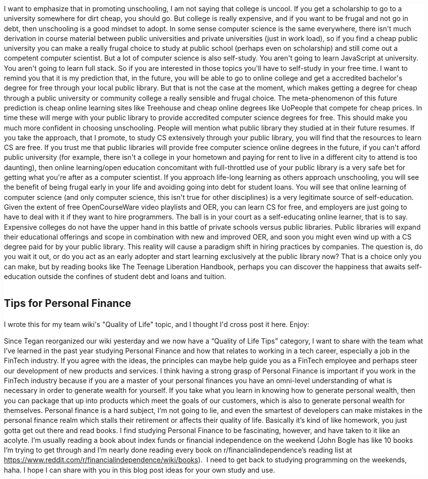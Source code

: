 I want to emphasize that in promoting unschooling, I am not saying that college is uncool. If you get a scholarship to go to a university somewhere for dirt cheap, you should go. But college is really expensive, and if you want to be frugal and not go in debt, then unschooling is a good mindset to adopt. In some sense computer science is the same everywhere, there isn't much derivation in course material between public universities and private universities (just in work load), so if you find a cheap public university you can make a really frugal choice to study at public school (perhaps even on scholarship) and still come out a competent computer scientist. But a lot of computer science is also self-study. You aren't going to learn JavaScript at university. You aren't going to learn full stack. So if you are interested in those topics you'll have to self-study in your free time. I want to remind you that it is my prediction that, in the future, you will be able to go to online college and get a accredited bachelor's degree for free through your local public library. But that is not the case at the moment, which makes getting a degree for cheap through a public university or community college a really sensible and frugal choice. The meta-phenomenon of this future prediction is cheap online learning sites like Treehouse and cheap online degrees like UoPeople that compete for cheap prices. In time these will merge with your public library to provide accredited computer science degrees for free. This should make you much more confident in choosing unschooling. People will mention what public library they studied at in their future resumes. If you take the approach, that I promote, to study CS extensively through your public library, you will find that the resources to learn CS are free. If you trust me that public libraries will provide free computer science online degrees in the future, if you can't afford public university (for example, there isn't a college in your hometown and paying for rent to live in a different city to attend is too daunting), then online learning/open education concomitant with full-throttled use of your public library is a very safe bet for getting what you're after as a computer scientist. If you approach life-long learning as others approach unschooling, you will see the benefit of being frugal early in your life and avoiding going into debt for student loans. You will see that online learning of computer science (and only computer science, this isn't true for other disciplines) is a very legitimate source of self-education. Given the extent of free OpenCourseWare video playlists and OER, you can learn CS for free, and employers are just going to have to deal with it if they want to hire programmers. The ball is in your court as a self-educating online learner, that is to say. Expensive colleges do not have the upper hand in this battle of private schools versus public libraries. Public libraries will expand their educational offerings and scope in combination with new and improved OER, and soon you might even wind up with a CS degree paid for by your public library. This reality will cause a paradigm shift in hiring practices by companies. The question is, do you wait it out, or do you act as an early adopter and start learning exclusively at the public library now? That is a choice only you can make, but by reading books like The Teenage Liberation Handbook, perhaps you can discover the happiness that awaits self-education outside the confines of student debt and loans and tuition.


## Tips for Personal Finance

I wrote this for my team wiki's "Quality of Life" topic, and I thought I'd cross post it here. Enjoy:

Since Tegan reorganized our wiki yesterday and we now have a “Quality of Life Tips” category, I want to share with the team what I’ve learned in the past year studying Personal Finance and how that relates to working in a tech career, especially a job in the FinTech industry. If you agree with the ideas, the principles can maybe help guide you as a FinTech employee and perhaps steer our development of new products and services. I think having a strong grasp of Personal Finance is important if you work in the FinTech industry because if you are a master of your personal finances you have an omni-level understanding of what is necessary in order to generate wealth for yourself. If you take what you learn in knowing how to generate personal wealth, then you can package that up into products which meet the goals of our customers, which is also to generate personal wealth for themselves. Personal finance is a hard subject, I’m not going to lie, and even the smartest of developers can make mistakes in the personal finance realm which stalls their retirement or affects their quality of life. Basically it’s kind of like homework, you just gotta get out there and read books. I find studying Personal Finance to be fascinating, however, and have taken to it like an acolyte. I’m usually reading a book about index funds or financial independence on the weekend (John Bogle has like 10 books I’m trying to get through and I’m nearly done reading every book on r/financialindependence’s reading list at https://www.reddit.com/r/financialindependence/wiki/books).  I need to get back to studying programming on the weekends, haha. I hope I can share with you in this blog post ideas for your own study and use. 
